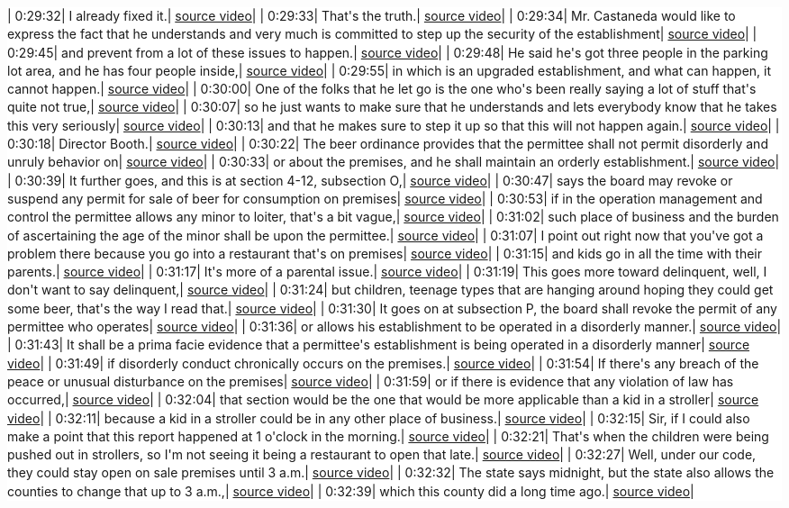 | 0:29:32| I already fixed it.| [source video](https://archive.org/details/co-com-r-267-221219-beer-board?start=1772)|
| 0:29:33| That's the truth.| [source video](https://archive.org/details/co-com-r-267-221219-beer-board?start=1773)|
| 0:29:34| Mr. Castaneda would like to express the fact that he understands and very much is committed to step up the security of the establishment| [source video](https://archive.org/details/co-com-r-267-221219-beer-board?start=1774)|
| 0:29:45| and prevent from a lot of these issues to happen.| [source video](https://archive.org/details/co-com-r-267-221219-beer-board?start=1785)|
| 0:29:48| He said he's got three people in the parking lot area, and he has four people inside,| [source video](https://archive.org/details/co-com-r-267-221219-beer-board?start=1788)|
| 0:29:55| in which is an upgraded establishment, and what can happen, it cannot happen.| [source video](https://archive.org/details/co-com-r-267-221219-beer-board?start=1795)|
| 0:30:00| One of the folks that he let go is the one who's been really saying a lot of stuff that's quite not true,| [source video](https://archive.org/details/co-com-r-267-221219-beer-board?start=1800)|
| 0:30:07| so he just wants to make sure that he understands and lets everybody know that he takes this very seriously| [source video](https://archive.org/details/co-com-r-267-221219-beer-board?start=1807)|
| 0:30:13| and that he makes sure to step it up so that this will not happen again.| [source video](https://archive.org/details/co-com-r-267-221219-beer-board?start=1813)|
| 0:30:18| Director Booth.| [source video](https://archive.org/details/co-com-r-267-221219-beer-board?start=1818)|
| 0:30:22| The beer ordinance provides that the permittee shall not permit disorderly and unruly behavior on| [source video](https://archive.org/details/co-com-r-267-221219-beer-board?start=1822)|
| 0:30:33| or about the premises, and he shall maintain an orderly establishment.| [source video](https://archive.org/details/co-com-r-267-221219-beer-board?start=1833)|
| 0:30:39| It further goes, and this is at section 4-12, subsection O,| [source video](https://archive.org/details/co-com-r-267-221219-beer-board?start=1839)|
| 0:30:47| says the board may revoke or suspend any permit for sale of beer for consumption on premises| [source video](https://archive.org/details/co-com-r-267-221219-beer-board?start=1847)|
| 0:30:53| if in the operation management and control the permittee allows any minor to loiter, that's a bit vague,| [source video](https://archive.org/details/co-com-r-267-221219-beer-board?start=1853)|
| 0:31:02| such place of business and the burden of ascertaining the age of the minor shall be upon the permittee.| [source video](https://archive.org/details/co-com-r-267-221219-beer-board?start=1862)|
| 0:31:07| I point out right now that you've got a problem there because you go into a restaurant that's on premises| [source video](https://archive.org/details/co-com-r-267-221219-beer-board?start=1867)|
| 0:31:15| and kids go in all the time with their parents.| [source video](https://archive.org/details/co-com-r-267-221219-beer-board?start=1875)|
| 0:31:17| It's more of a parental issue.| [source video](https://archive.org/details/co-com-r-267-221219-beer-board?start=1877)|
| 0:31:19| This goes more toward delinquent, well, I don't want to say delinquent,| [source video](https://archive.org/details/co-com-r-267-221219-beer-board?start=1879)|
| 0:31:24| but children, teenage types that are hanging around hoping they could get some beer, that's the way I read that.| [source video](https://archive.org/details/co-com-r-267-221219-beer-board?start=1884)|
| 0:31:30| It goes on at subsection P, the board shall revoke the permit of any permittee who operates| [source video](https://archive.org/details/co-com-r-267-221219-beer-board?start=1890)|
| 0:31:36| or allows his establishment to be operated in a disorderly manner.| [source video](https://archive.org/details/co-com-r-267-221219-beer-board?start=1896)|
| 0:31:43| It shall be a prima facie evidence that a permittee's establishment is being operated in a disorderly manner| [source video](https://archive.org/details/co-com-r-267-221219-beer-board?start=1903)|
| 0:31:49| if disorderly conduct chronically occurs on the premises.| [source video](https://archive.org/details/co-com-r-267-221219-beer-board?start=1909)|
| 0:31:54| If there's any breach of the peace or unusual disturbance on the premises| [source video](https://archive.org/details/co-com-r-267-221219-beer-board?start=1914)|
| 0:31:59| or if there is evidence that any violation of law has occurred,| [source video](https://archive.org/details/co-com-r-267-221219-beer-board?start=1919)|
| 0:32:04| that section would be the one that would be more applicable than a kid in a stroller| [source video](https://archive.org/details/co-com-r-267-221219-beer-board?start=1924)|
| 0:32:11| because a kid in a stroller could be in any other place of business.| [source video](https://archive.org/details/co-com-r-267-221219-beer-board?start=1931)|
| 0:32:15| Sir, if I could also make a point that this report happened at 1 o'clock in the morning.| [source video](https://archive.org/details/co-com-r-267-221219-beer-board?start=1935)|
| 0:32:21| That's when the children were being pushed out in strollers, so I'm not seeing it being a restaurant to open that late.| [source video](https://archive.org/details/co-com-r-267-221219-beer-board?start=1941)|
| 0:32:27| Well, under our code, they could stay open on sale premises until 3 a.m.| [source video](https://archive.org/details/co-com-r-267-221219-beer-board?start=1947)|
| 0:32:32| The state says midnight, but the state also allows the counties to change that up to 3 a.m.,| [source video](https://archive.org/details/co-com-r-267-221219-beer-board?start=1952)|
| 0:32:39| which this county did a long time ago.| [source video](https://archive.org/details/co-com-r-267-221219-beer-board?start=1959)|